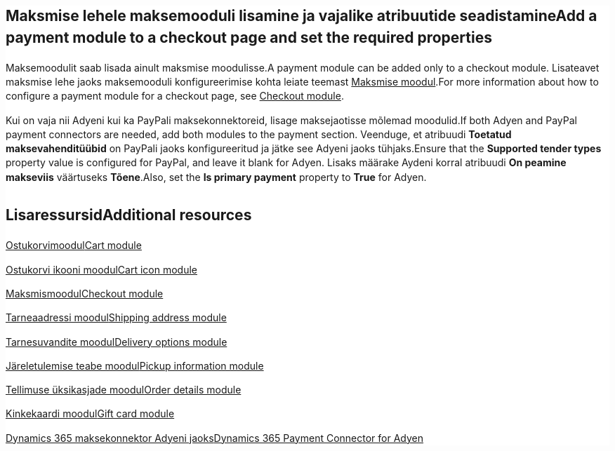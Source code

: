 ## <a name="add-a-payment-module-to-a-checkout-page-and-set-the-required-properties"></a><span data-ttu-id="5dcee-191">Maksmise lehele maksemooduli lisamine ja vajalike atribuutide seadistamine</span><span class="sxs-lookup"><span data-stu-id="5dcee-191">Add a payment module to a checkout page and set the required properties</span></span>

<span data-ttu-id="5dcee-192">Maksemoodulit saab lisada ainult maksmise moodulisse.</span><span class="sxs-lookup"><span data-stu-id="5dcee-192">A payment module can be added only to a checkout module.</span></span> <span data-ttu-id="5dcee-193">Lisateavet maksmise lehe jaoks maksemooduli konfigureerimise kohta leiate teemast [Maksmise moodul](add-checkout-module.md).</span><span class="sxs-lookup"><span data-stu-id="5dcee-193">For more information about how to configure a payment module for a checkout page, see [Checkout module](add-checkout-module.md).</span></span>

<span data-ttu-id="5dcee-194">Kui on vaja nii Adyeni kui ka PayPali maksekonnektoreid, lisage maksejaotisse mõlemad moodulid.</span><span class="sxs-lookup"><span data-stu-id="5dcee-194">If both Adyen and PayPal payment connectors are needed, add both modules to the payment section.</span></span> <span data-ttu-id="5dcee-195">Veenduge, et atribuudi **Toetatud maksevahenditüübid** on PayPali jaoks konfigureeritud ja jätke see Adyeni jaoks tühjaks.</span><span class="sxs-lookup"><span data-stu-id="5dcee-195">Ensure that the **Supported tender types** property value is configured for PayPal, and leave it blank for Adyen.</span></span> <span data-ttu-id="5dcee-196">Lisaks määrake Aydeni korral atribuudi **On peamine makseviis** väärtuseks **Tõene**.</span><span class="sxs-lookup"><span data-stu-id="5dcee-196">Also, set the **Is primary payment** property to **True** for Adyen.</span></span>

## <a name="additional-resources"></a><span data-ttu-id="5dcee-197">Lisaressursid</span><span class="sxs-lookup"><span data-stu-id="5dcee-197">Additional resources</span></span>

[<span data-ttu-id="5dcee-198">Ostukorvimoodul</span><span class="sxs-lookup"><span data-stu-id="5dcee-198">Cart module</span></span>](add-cart-module.md)

[<span data-ttu-id="5dcee-199">Ostukorvi ikooni moodul</span><span class="sxs-lookup"><span data-stu-id="5dcee-199">Cart icon module</span></span>](cart-icon-module.md)

[<span data-ttu-id="5dcee-200">Maksmismoodul</span><span class="sxs-lookup"><span data-stu-id="5dcee-200">Checkout module</span></span>](add-checkout-module.md)

[<span data-ttu-id="5dcee-201">Tarneaadressi moodul</span><span class="sxs-lookup"><span data-stu-id="5dcee-201">Shipping address module</span></span>](ship-address-module.md)

[<span data-ttu-id="5dcee-202">Tarnesuvandite moodul</span><span class="sxs-lookup"><span data-stu-id="5dcee-202">Delivery options module</span></span>](delivery-options-module.md)

[<span data-ttu-id="5dcee-203">Järeletulemise teabe moodul</span><span class="sxs-lookup"><span data-stu-id="5dcee-203">Pickup information module</span></span>](pickup-info-module.md)

[<span data-ttu-id="5dcee-204">Tellimuse üksikasjade moodul</span><span class="sxs-lookup"><span data-stu-id="5dcee-204">Order details module</span></span>](order-confirmation-module.md)

[<span data-ttu-id="5dcee-205">Kinkekaardi moodul</span><span class="sxs-lookup"><span data-stu-id="5dcee-205">Gift card module</span></span>](add-giftcard.md)

[<span data-ttu-id="5dcee-206">Dynamics 365 maksekonnektor Adyeni jaoks</span><span class="sxs-lookup"><span data-stu-id="5dcee-206">Dynamics 365 Payment Connector for Adyen</span></span>](dev-itpro/adyen-connector.md)
